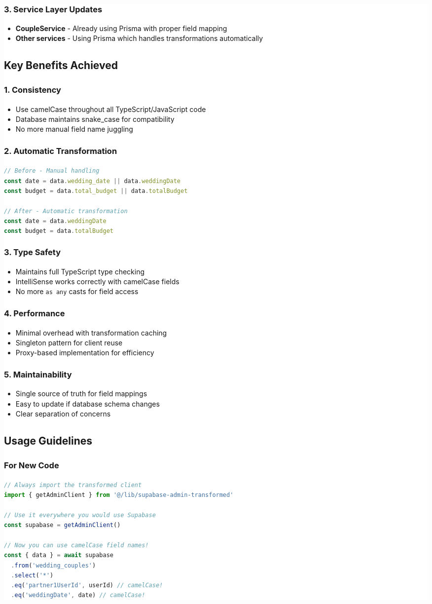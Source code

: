 ### 3. Service Layer Updates
- **CoupleService** - Already using Prisma with proper field mapping
- **Other services** - Using Prisma which handles transformations automatically

## Key Benefits Achieved

### 1. Consistency
- Use camelCase throughout all TypeScript/JavaScript code
- Database maintains snake_case for compatibility
- No more manual field name juggling

### 2. Automatic Transformation
```typescript
// Before - Manual handling
const date = data.wedding_date || data.weddingDate
const budget = data.total_budget || data.totalBudget

// After - Automatic transformation
const date = data.weddingDate
const budget = data.totalBudget
```

### 3. Type Safety
- Maintains full TypeScript type checking
- IntelliSense works correctly with camelCase fields
- No more `as any` casts for field access

### 4. Performance
- Minimal overhead with transformation caching
- Singleton pattern for client reuse
- Proxy-based implementation for efficiency

### 5. Maintainability
- Single source of truth for field mappings
- Easy to update if database schema changes
- Clear separation of concerns

## Usage Guidelines

### For New Code
```typescript
// Always import the transformed client
import { getAdminClient } from '@/lib/supabase-admin-transformed'

// Use it everywhere you would use Supabase
const supabase = getAdminClient()

// Now you can use camelCase field names!
const { data } = await supabase
  .from('wedding_couples')
  .select('*')
  .eq('partner1UserId', userId) // camelCase!
  .eq('weddingDate', date) // camelCase!
```
